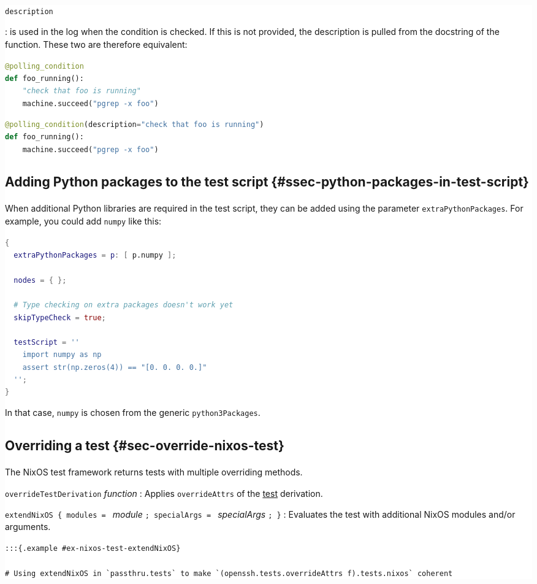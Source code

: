 `description`

:   is used in the log when the condition is checked. If this is not provided, the description is pulled from the docstring of the function. These two are therefore equivalent:

```py
@polling_condition
def foo_running():
    "check that foo is running"
    machine.succeed("pgrep -x foo")
```

```py
@polling_condition(description="check that foo is running")
def foo_running():
    machine.succeed("pgrep -x foo")
```

## Adding Python packages to the test script {#ssec-python-packages-in-test-script}

When additional Python libraries are required in the test script, they can be
added using the parameter `extraPythonPackages`. For example, you could add
`numpy` like this:

```nix
{
  extraPythonPackages = p: [ p.numpy ];

  nodes = { };

  # Type checking on extra packages doesn't work yet
  skipTypeCheck = true;

  testScript = ''
    import numpy as np
    assert str(np.zeros(4)) == "[0. 0. 0. 0.]"
  '';
}
```

In that case, `numpy` is chosen from the generic `python3Packages`.

## Overriding a test {#sec-override-nixos-test}

The NixOS test framework returns tests with multiple overriding methods.

`overrideTestDerivation` *function*
:   Applies `overrideAttrs` of the [test](#test-opt-test) derivation.

`extendNixOS { modules = ` *module* `; specialArgs = ` *specialArgs* `; }`
:   Evaluates the test with additional NixOS modules and/or arguments.

    :::{.example #ex-nixos-test-extendNixOS}

    # Using extendNixOS in `passthru.tests` to make `(openssh.tests.overrideAttrs f).tests.nixos` coherent
